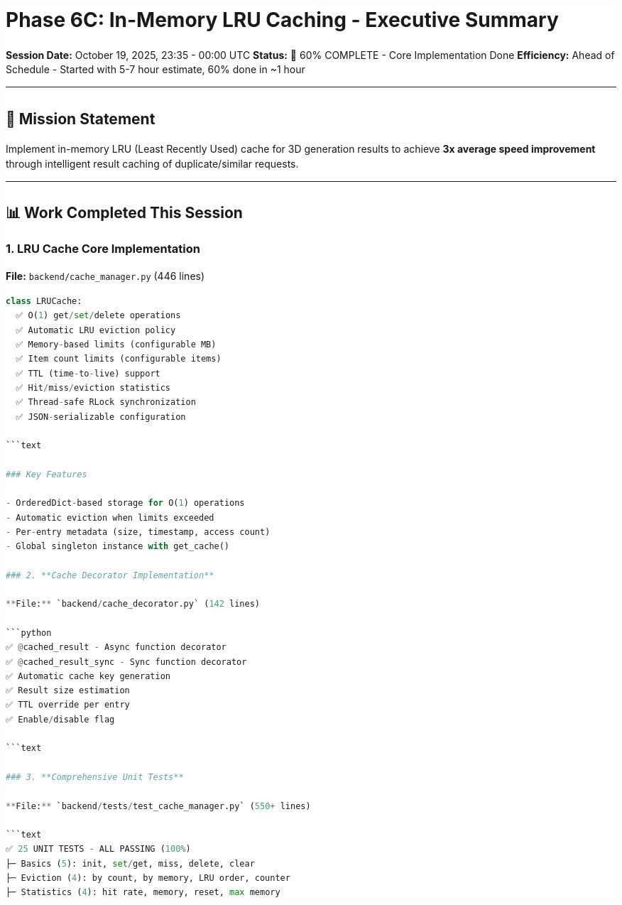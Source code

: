 # Phase 6C: In-Memory LRU Caching - Executive Summary

**Session Date:** October 19, 2025, 23:35 - 00:00 UTC
**Status:** 🚀 60% COMPLETE - Core Implementation Done
**Efficiency:** Ahead of Schedule - Started with 5-7 hour estimate, 60% done in ~1 hour

---

## 🎯 Mission Statement

Implement in-memory LRU (Least Recently Used) cache for 3D generation results to achieve **3x average speed improvement** through intelligent result caching of duplicate/similar requests.

---

## 📊 Work Completed This Session

### 1. **LRU Cache Core Implementation**

**File:** `backend/cache_manager.py` (446 lines)

```python
class LRUCache:
  ✅ O(1) get/set/delete operations
  ✅ Automatic LRU eviction policy
  ✅ Memory-based limits (configurable MB)
  ✅ Item count limits (configurable items)
  ✅ TTL (time-to-live) support
  ✅ Hit/miss/eviction statistics
  ✅ Thread-safe RLock synchronization
  ✅ JSON-serializable configuration

```text

### Key Features

- OrderedDict-based storage for O(1) operations
- Automatic eviction when limits exceeded
- Per-entry metadata (size, timestamp, access count)
- Global singleton instance with get_cache()

### 2. **Cache Decorator Implementation**

**File:** `backend/cache_decorator.py` (142 lines)

```python
✅ @cached_result - Async function decorator
✅ @cached_result_sync - Sync function decorator
✅ Automatic cache key generation
✅ Result size estimation
✅ TTL override per entry
✅ Enable/disable flag

```text

### 3. **Comprehensive Unit Tests**

**File:** `backend/tests/test_cache_manager.py` (550+ lines)

```text
✅ 25 UNIT TESTS - ALL PASSING (100%)
├─ Basics (5): init, set/get, miss, delete, clear
├─ Eviction (4): by count, by memory, LRU order, counter
├─ Statistics (4): hit rate, memory, reset, max memory
```